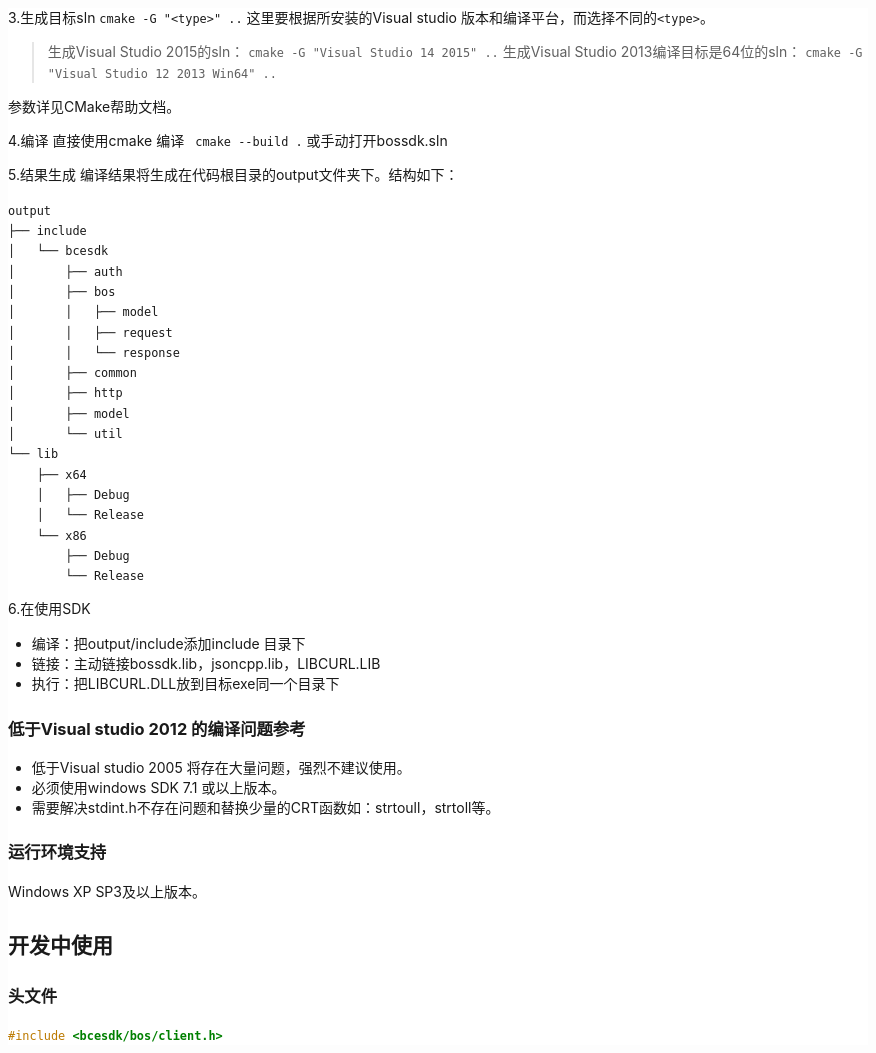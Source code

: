 3.生成目标sln
``` cmake -G "<type>" .. ```
这里要根据所安装的Visual studio 版本和编译平台，而选择不同的```<type>```。
> 生成Visual Studio  2015的sln： ``` cmake -G "Visual Studio 14 2015" .. ```
> 生成Visual Studio  2013编译目标是64位的sln： ``` cmake -G "Visual Studio 12 2013 Win64" .. ```

参数详见CMake帮助文档。

4.编译
直接使用cmake 编译 ``` cmake --build .```
或手动打开bossdk.sln

5.结果生成
编译结果将生成在代码根目录的output文件夹下。结构如下：
```
output
├── include
│   └── bcesdk
│       ├── auth
│       ├── bos
│       │   ├── model
│       │   ├── request
│       │   └── response
│       ├── common
│       ├── http
│       ├── model
│       └── util
└── lib
    ├── x64
    │   ├── Debug
    │   └── Release
    └── x86
        ├── Debug
        └── Release
```

6.在使用SDK
* 编译：把output/include添加include 目录下
* 链接：主动链接bossdk.lib，jsoncpp.lib，LIBCURL.LIB
* 执行：把LIBCURL.DLL放到目标exe同一个目录下


### 低于Visual studio 2012 的编译问题参考
* 低于Visual studio 2005 将存在大量问题，强烈不建议使用。
* 必须使用windows SDK 7.1 或以上版本。
* 需要解决stdint.h不存在问题和替换少量的CRT函数如：strtoull，strtoll等。


### 运行环境支持
Windows XP SP3及以上版本。




## 开发中使用

### 头文件
```cpp
#include <bcesdk/bos/client.h>
```
